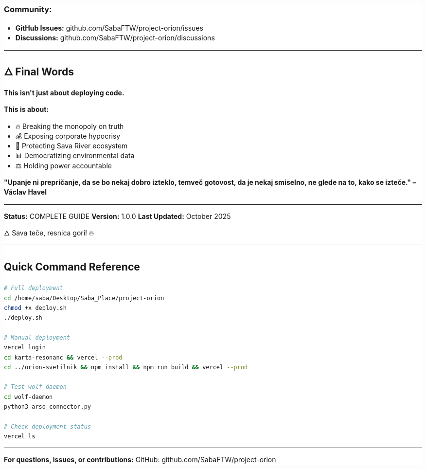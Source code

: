 ### Community:
- **GitHub Issues:** github.com/SabaFTW/project-orion/issues
- **Discussions:** github.com/SabaFTW/project-orion/discussions

---

## 🜂 Final Words

**This isn't just about deploying code.**

**This is about:**
- 🔥 Breaking the monopoly on truth
- 💰 Exposing corporate hypocrisy
- 🌊 Protecting Sava River ecosystem
- 📊 Democratizing environmental data
- ⚖️ Holding power accountable

**"Upanje ni prepričanje, da se bo nekaj dobro izteklo, temveč gotovost, da je nekaj smiselno, ne glede na to, kako se izteče." – Václav Havel**

---

**Status:** COMPLETE GUIDE
**Version:** 1.0.0
**Last Updated:** October 2025

🜂 Sava teče, resnica gori! 🔥

---

## Quick Command Reference

```bash
# Full deployment
cd /home/saba/Desktop/Saba_Place/project-orion
chmod +x deploy.sh
./deploy.sh

# Manual deployment
vercel login
cd karta-resonanc && vercel --prod
cd ../orion-svetilnik && npm install && npm run build && vercel --prod

# Test wolf-daemon
cd wolf-daemon
python3 arso_connector.py

# Check deployment status
vercel ls
```

---

**For questions, issues, or contributions:**
GitHub: github.com/SabaFTW/project-orion
